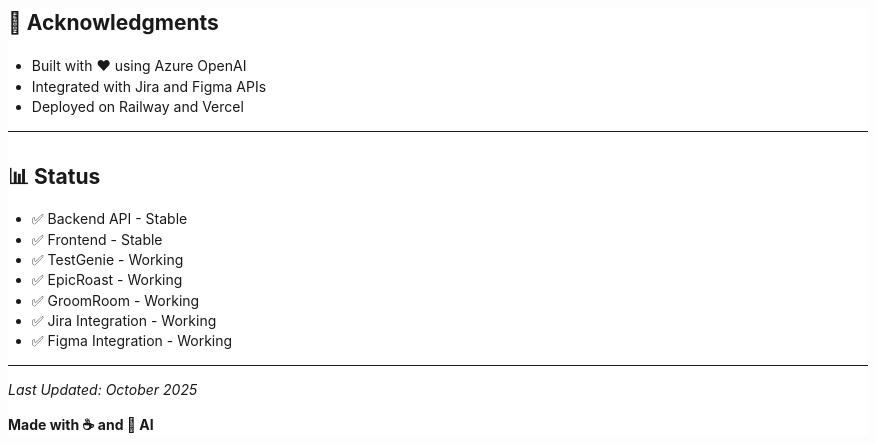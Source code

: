 
## 🎉 Acknowledgments

- Built with ❤️ using Azure OpenAI
- Integrated with Jira and Figma APIs
- Deployed on Railway and Vercel

---

## 📊 Status

- ✅ Backend API - Stable
- ✅ Frontend - Stable
- ✅ TestGenie - Working
- ✅ EpicRoast - Working
- ✅ GroomRoom - Working
- ✅ Jira Integration - Working
- ✅ Figma Integration - Working

---

*Last Updated: October 2025*

**Made with ☕ and 🤖 AI**

